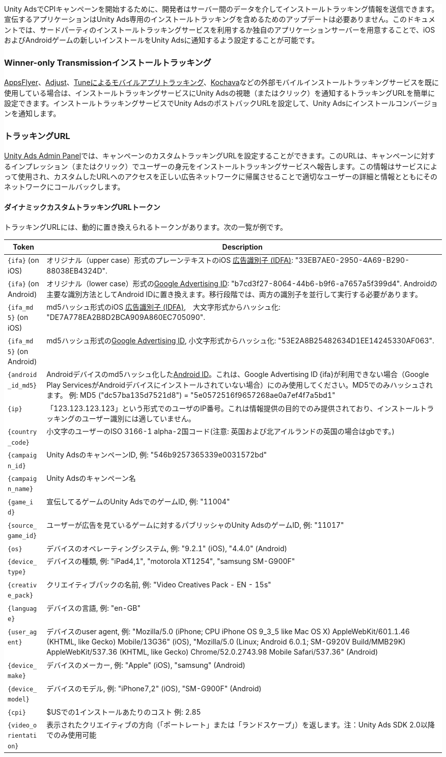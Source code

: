 Unity AdsでCPIキャンペーンを開始するために、開発者はサーバー間のデータを介してインストールトラッキング情報を送信できます。宣伝するアプリケーションはUnity Ads専用のインストールトラッキングを含めるためのアップデートは必要ありません。このドキュメントでは、サードパーティのインストールトラッキングサービスを利用するか独自のアプリケーションサーバーを用意することで、iOSおよびAndroidゲームの新しいインストールをUnity Adsに通知するよう設定することが可能です。

### Winner-only Transmissionインストールトラッキング
[AppsFlyer][10]、[Adjust][11]、[Tuneによるモバイルアプリトラッキング][5]、[Kochava][4]などの外部モバイルインストールトラッキングサービスを既に使用している場合は、インストールトラッキングサービスにUnity Adsの視聴（またはクリック）を通知するトラッキングURLを簡単に設定できます。インストールトラッキングサービスでUnity AdsのポストバックURLを設定して、Unity Adsにインストールコンバージョンを通知します。

### トラッキングURL
[Unity Ads Admin Panel][2]では、キャンペーンのカスタムトラッキングURLを設定することができます。このURLは、キャンペーンに対するインプレッション（またはクリック）でユーザーの身元をインストールトラッキングサービスへ報告します。この情報はサービスによって使用され、カスタムしたURLへのアクセスを正しい広告ネットワークに帰属させることで適切なユーザーの詳細と情報とともにそのネットワークにコールバックします。

#### ダイナミックカスタムトラッキングURLトークン
トラッキングURLには、動的に置き換えられるトークンがあります。次の一覧が例です。

|Token|Description|
|-----|-----------|
|`{ifa}` (on iOS)| オリジナル（upper case）形式のプレーンテキストのiOS [広告識別子 (IDFA)][6]: "33EB7AE0-2950-4A69-B290-88038EB4324D".|
|`{ifa}` (on Android)| オリジナル（lower case）形式の[Google Advertising ID][7]: "b7cd3f27-8064-44b6-b9f6-a7657a5f399d4". Androidの主要な識別方法としてAndroid IDに置き換えます。移行段階では、両方の識別子を並行して実行する必要があります。|
|`{ifa_md5}` (on iOS)| md5ハッシュ形式のiOS [広告識別子 (IDFA)][6],　大文字形式からハッシュ化: "DE7A778EA2B8D2BCA909A860EC705090".|
|`{ifa_md5}` (on Android)| md5ハッシュ形式の[Google Advertising ID][7], 小文字形式からハッシュ化: "53E2A8B25482634D1EE14245330AF063".|
|`{android_id_md5}`| Androidデバイスのmd5ハッシュ化した[Android ID][8]。これは、Google Advertising ID {ifa}が利用できない場合（Google Play ServicesがAndroidデバイスにインストールされていない場合）にのみ使用してください。MD5でのみハッシュされます。 例: MD5 ("dc57ba135d7521d8") = "5e0572516f9657268ae0a7ef4f7a5bd1"|
|`{ip}`| 「123.123.123.123」という形式でのユーザのIP番号。これは情報提供の目的でのみ提供されており、インストールトラッキングのユーザー識別には適していません。|
|`{country_code}`| 小文字のユーザーのISO 3166-1 alpha-2国コード(注意: 英国および北アイルランドの英国の場合はgbです。)|
|`{campaign_id}`| Unity AdsのキャンペーンID, 例: "546b9257365339e0031572bd"|
|`{campaign_name}`| Unity Adsのキャンペーン名|
|`{game_id}`| 宣伝してるゲームのUnity AdsでのゲームID, 例: "11004"|
|`{source_game_id}`| ユーザーが広告を見ているゲームに対するパブリッシャのUnity AdsのゲームID, 例: "11017"|
|`{os}`|デバイスのオペレーティングシステム, 例: "9.2.1" (iOS), "4.4.0" (Android)|
|`{device_type}`| デバイスの種類, 例: "iPad4,1", "motorola XT1254", "samsung SM-G900F"|
|`{creative_pack}`| クリエイティブパックの名前, 例: "Video Creatives Pack - EN - 15s"|
|`{language}`| デバイスの言語, 例: "en-GB"|
|`{user_agent}`| デバイスのuser agent, 例: "Mozilla/5.0 (iPhone; CPU iPhone OS 9_3_5 like Mac OS X) AppleWebKit/601.1.46 (KHTML, like Gecko) Mobile/13G36" (iOS), "Mozilla/5.0 (Linux; Android 6.0.1; SM-G920V Build/MMB29K) AppleWebKit/537.36 (KHTML, like Gecko) Chrome/52.0.2743.98 Mobile Safari/537.36" (Android) |
|`{device_make}`| デバイスのメーカー, 例: "Apple" (iOS), "samsung" (Android)|
|`{device_model}`| デバイスのモデル, 例: "iPhone7,2" (iOS), "SM-G900F" (Android) |
|`{cpi}`| $USでの1インストールあたりのコスト 例: 2.85  |
|`{video_orientation}`| 表示されたクリエイティブの方向（「ポートレート」または「ランドスケープ」）を返します。注：Unity Ads SDK 2.0以降でのみ使用可能 |


[1]: https://zencoder.com/en/formats
[2]: https://unityads.unity3d.com/admin
[3]: https://www.hasoffers.com/
[4]: https://www.kochava.com/
[5]: https://www.tune.com/
[6]: https://developer.apple.com/library/ios/#documentation/AdSupport/Reference/ASIdentifierManager_Ref/ASIdentifierManager.html
[7]: https://developer.android.com/google/play-services/id.html
[8]: https://developer.android.com/reference/android/provider/Settings.Secure.html#ANDROID_ID
[9]: https://unityads.unity3d.com/help/advertising/s2s-install-tracking#postback-url-request
[10]: https://www.appsflyer.com/
[11]: https://www.adjust.com/
[12]: https://www.kochava.com/
[13]: https://support.kochava.com/